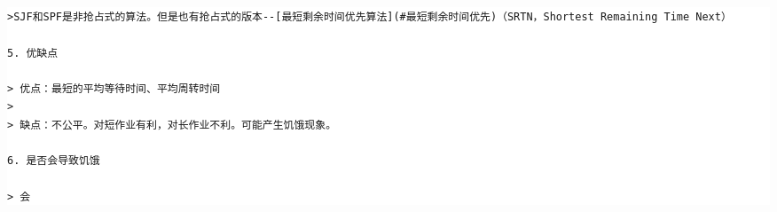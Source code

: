  	>SJF和SPF是非抢占式的算法。但是也有抢占式的版本--[最短剩余时间优先算法](#最短剩余时间优先)（SRTN，Shortest Remaining Time Next）

	5. 优缺点

	> 优点：最短的平均等待时间、平均周转时间
	> 
	> 缺点：不公平。对短作业有利，对长作业不利。可能产生饥饿现象。

	6. 是否会导致饥饿

	> 会

##### 






</div>







































